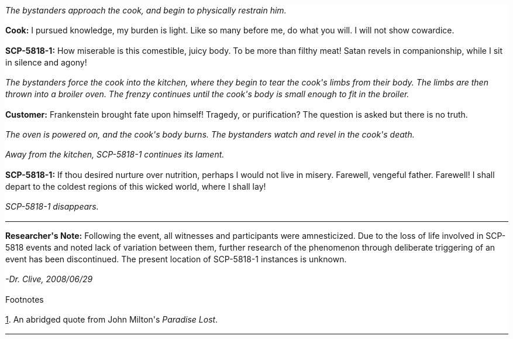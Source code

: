 _The bystanders approach the cook, and begin to physically restrain him._

**Cook:** I pursued knowledge, my burden is light. Like so many before me, do what you will. I will not show cowardice.

**SCP-5818-1:** How miserable is this comestible, juicy body. To be more than filthy meat! Satan revels in companionship, while I sit in silence and agony!

_The bystanders force the cook into the kitchen, where they begin to tear the cook's limbs from their body. The limbs are then thrown into a broiler oven. The frenzy continues until the cook's body is small enough to fit in the broiler._

**Customer:** Frankenstein brought fate upon himself! Tragedy, or purification? The question is asked but there is no truth.

_The oven is powered on, and the cook's body burns. The bystanders watch and revel in the cook's death._

_Away from the kitchen, SCP-5818-1 continues its lament._

**SCP-5818-1:** If thou desired nurture over nutrition, perhaps I would not live in misery. Farewell, vengeful father. Farewell! I shall depart to the coldest regions of this wicked world, where I shall lay!

_SCP-5818-1 disappears._

**<END LOG>**

* * *

**Researcher's Note:** Following the event, all witnesses and participants were amnesticized. Due to the loss of life involved in SCP-5818 events and noted lack of variation between them, further research of the phenomenon through deliberate triggering of an event has been discontinued. The present location of SCP-5818-1 instances is unknown.

_\-Dr. Clive, 2008/06/29_

Footnotes

[1](javascript:;). An abridged quote from John Milton's _Paradise Lost_.

* * *